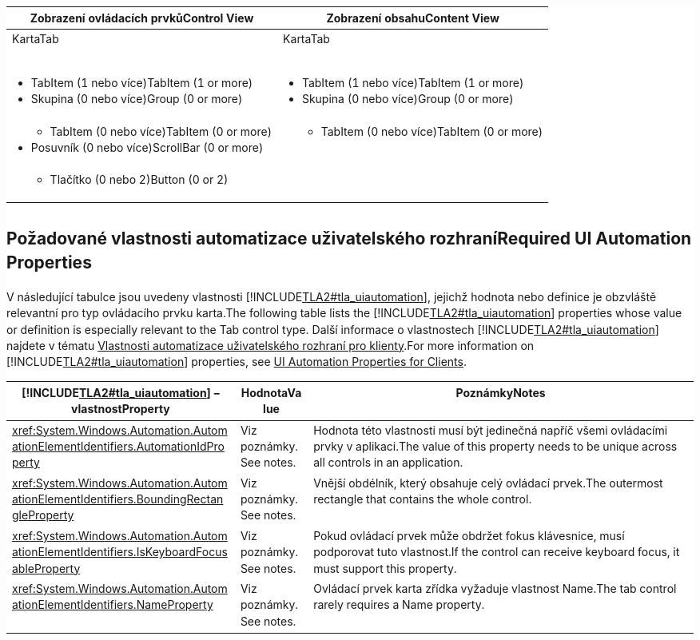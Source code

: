|<span data-ttu-id="48650-126">Zobrazení ovládacích prvků</span><span class="sxs-lookup"><span data-stu-id="48650-126">Control View</span></span>|<span data-ttu-id="48650-127">Zobrazení obsahu</span><span class="sxs-lookup"><span data-stu-id="48650-127">Content View</span></span>|  
|------------------|------------------|  
|<span data-ttu-id="48650-128">Karta</span><span class="sxs-lookup"><span data-stu-id="48650-128">Tab</span></span><br /><br /> <ul><li><span data-ttu-id="48650-129">TabItem (1 nebo více)</span><span class="sxs-lookup"><span data-stu-id="48650-129">TabItem (1 or more)</span></span></li><li><span data-ttu-id="48650-130">Skupina (0 nebo více)</span><span class="sxs-lookup"><span data-stu-id="48650-130">Group (0 or more)</span></span><br /><br /> <ul><li><span data-ttu-id="48650-131">TabItem (0 nebo více)</span><span class="sxs-lookup"><span data-stu-id="48650-131">TabItem (0 or more)</span></span></li></ul></li><li><span data-ttu-id="48650-132">Posuvník (0 nebo více)</span><span class="sxs-lookup"><span data-stu-id="48650-132">ScrollBar (0 or more)</span></span><br /><br /> <ul><li><span data-ttu-id="48650-133">Tlačítko (0 nebo 2)</span><span class="sxs-lookup"><span data-stu-id="48650-133">Button (0 or 2)</span></span></li></ul></li></ul>|<span data-ttu-id="48650-134">Karta</span><span class="sxs-lookup"><span data-stu-id="48650-134">Tab</span></span><br /><br /> <ul><li><span data-ttu-id="48650-135">TabItem (1 nebo více)</span><span class="sxs-lookup"><span data-stu-id="48650-135">TabItem (1 or more)</span></span></li><li><span data-ttu-id="48650-136">Skupina (0 nebo více)</span><span class="sxs-lookup"><span data-stu-id="48650-136">Group (0 or more)</span></span><br /><br /> <ul><li><span data-ttu-id="48650-137">TabItem (0 nebo více)</span><span class="sxs-lookup"><span data-stu-id="48650-137">TabItem (0 or more)</span></span></li></ul></li></ul>|  
  
<a name="Required_UI_Automation_Properties"></a>   
## <a name="required-ui-automation-properties"></a><span data-ttu-id="48650-138">Požadované vlastnosti automatizace uživatelského rozhraní</span><span class="sxs-lookup"><span data-stu-id="48650-138">Required UI Automation Properties</span></span>  
 <span data-ttu-id="48650-139">V následující tabulce jsou uvedeny vlastnosti [!INCLUDE[TLA2#tla_uiautomation](../../../includes/tla2sharptla-uiautomation-md.md)], jejichž hodnota nebo definice je obzvláště relevantní pro typ ovládacího prvku karta.</span><span class="sxs-lookup"><span data-stu-id="48650-139">The following table lists the [!INCLUDE[TLA2#tla_uiautomation](../../../includes/tla2sharptla-uiautomation-md.md)] properties whose value or definition is especially relevant to the Tab control type.</span></span> <span data-ttu-id="48650-140">Další informace o vlastnostech [!INCLUDE[TLA2#tla_uiautomation](../../../includes/tla2sharptla-uiautomation-md.md)] najdete v tématu [Vlastnosti automatizace uživatelského rozhraní pro klienty](ui-automation-properties-for-clients.md).</span><span class="sxs-lookup"><span data-stu-id="48650-140">For more information on [!INCLUDE[TLA2#tla_uiautomation](../../../includes/tla2sharptla-uiautomation-md.md)] properties, see [UI Automation Properties for Clients](ui-automation-properties-for-clients.md).</span></span>  
  
|[!INCLUDE[TLA2#tla_uiautomation](../../../includes/tla2sharptla-uiautomation-md.md)] <span data-ttu-id="48650-141">– vlastnost</span><span class="sxs-lookup"><span data-stu-id="48650-141">Property</span></span>|<span data-ttu-id="48650-142">Hodnota</span><span class="sxs-lookup"><span data-stu-id="48650-142">Value</span></span>|<span data-ttu-id="48650-143">Poznámky</span><span class="sxs-lookup"><span data-stu-id="48650-143">Notes</span></span>|  
|------------------------------------------------------------------------------------|-----------|-----------|  
|<xref:System.Windows.Automation.AutomationElementIdentifiers.AutomationIdProperty>|<span data-ttu-id="48650-144">Viz poznámky.</span><span class="sxs-lookup"><span data-stu-id="48650-144">See notes.</span></span>|<span data-ttu-id="48650-145">Hodnota této vlastnosti musí být jedinečná napříč všemi ovládacími prvky v aplikaci.</span><span class="sxs-lookup"><span data-stu-id="48650-145">The value of this property needs to be unique across all controls in an application.</span></span>|  
|<xref:System.Windows.Automation.AutomationElementIdentifiers.BoundingRectangleProperty>|<span data-ttu-id="48650-146">Viz poznámky.</span><span class="sxs-lookup"><span data-stu-id="48650-146">See notes.</span></span>|<span data-ttu-id="48650-147">Vnější obdélník, který obsahuje celý ovládací prvek.</span><span class="sxs-lookup"><span data-stu-id="48650-147">The outermost rectangle that contains the whole control.</span></span>|  
|<xref:System.Windows.Automation.AutomationElementIdentifiers.IsKeyboardFocusableProperty>|<span data-ttu-id="48650-148">Viz poznámky.</span><span class="sxs-lookup"><span data-stu-id="48650-148">See notes.</span></span>|<span data-ttu-id="48650-149">Pokud ovládací prvek může obdržet fokus klávesnice, musí podporovat tuto vlastnost.</span><span class="sxs-lookup"><span data-stu-id="48650-149">If the control can receive keyboard focus, it must support this property.</span></span>|  
|<xref:System.Windows.Automation.AutomationElementIdentifiers.NameProperty>|<span data-ttu-id="48650-150">Viz poznámky.</span><span class="sxs-lookup"><span data-stu-id="48650-150">See notes.</span></span>|<span data-ttu-id="48650-151">Ovládací prvek karta zřídka vyžaduje vlastnost Name.</span><span class="sxs-lookup"><span data-stu-id="48650-151">The tab control rarely requires a Name property.</span></span>|  